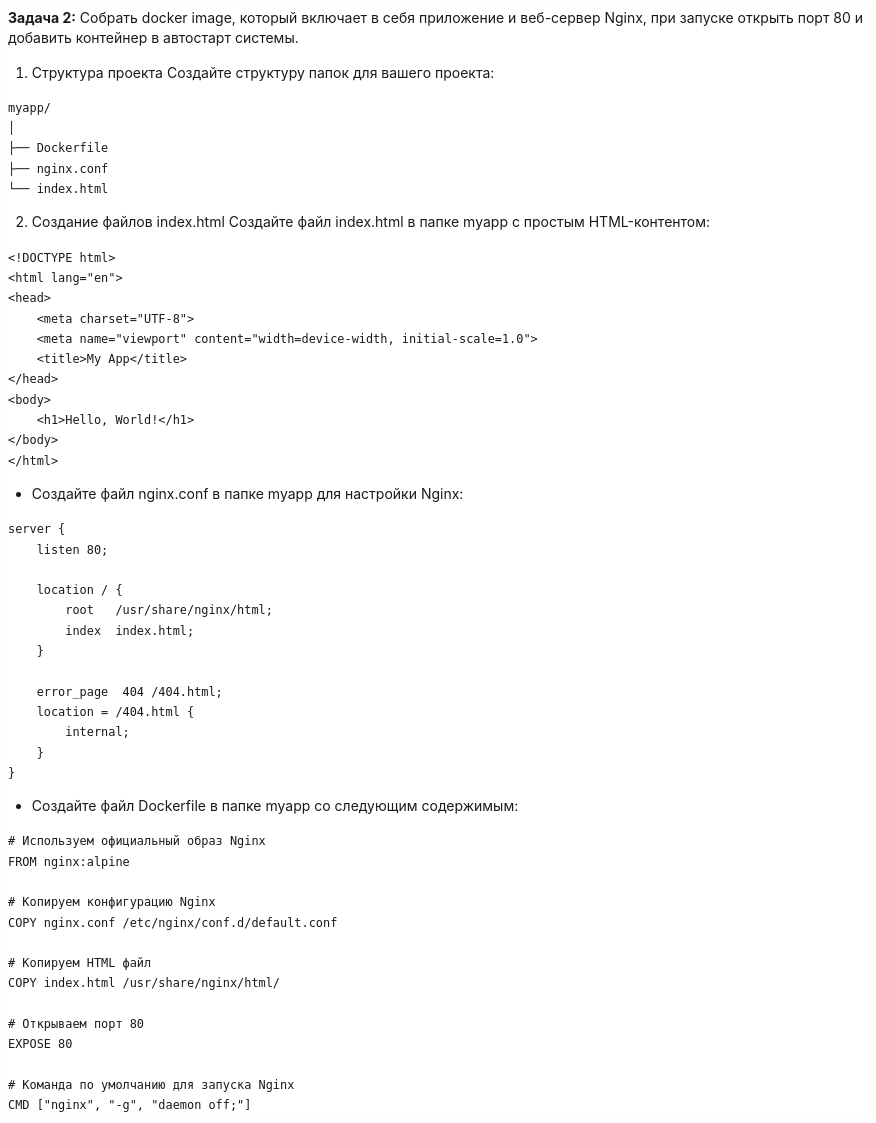 **Задача 2:**
Собрать docker image, который включает в себя приложение и веб-сервер Nginx, при запуске открыть порт 80 и добавить контейнер в автостарт системы.

1. Структура проекта
   Создайте структуру папок для вашего проекта:

```
myapp/
│
├── Dockerfile
├── nginx.conf
└── index.html
```

2. Создание файлов index.html
   Создайте файл index.html в папке myapp с простым HTML-контентом:

```
<!DOCTYPE html>
<html lang="en">
<head>
    <meta charset="UTF-8">
    <meta name="viewport" content="width=device-width, initial-scale=1.0">
    <title>My App</title>
</head>
<body>
    <h1>Hello, World!</h1>
</body>
</html>
```

- Создайте файл nginx.conf в папке myapp для настройки Nginx:

```
server {
    listen 80;

    location / {
        root   /usr/share/nginx/html;
        index  index.html;
    }

    error_page  404 /404.html;
    location = /404.html {
        internal;
    }
}
```

- Создайте файл Dockerfile в папке myapp со следующим содержимым:

```
# Используем официальный образ Nginx
FROM nginx:alpine

# Копируем конфигурацию Nginx
COPY nginx.conf /etc/nginx/conf.d/default.conf

# Копируем HTML файл
COPY index.html /usr/share/nginx/html/

# Открываем порт 80
EXPOSE 80

# Команда по умолчанию для запуска Nginx
CMD ["nginx", "-g", "daemon off;"]
```
